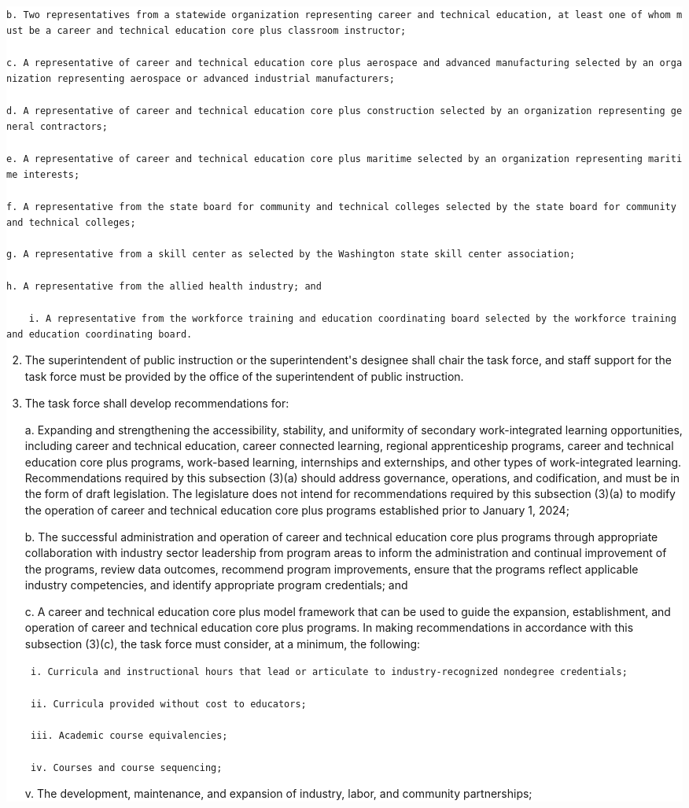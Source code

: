     b. Two representatives from a statewide organization representing career and technical education, at least one of whom must be a career and technical education core plus classroom instructor;

    c. A representative of career and technical education core plus aerospace and advanced manufacturing selected by an organization representing aerospace or advanced industrial manufacturers;

    d. A representative of career and technical education core plus construction selected by an organization representing general contractors;

    e. A representative of career and technical education core plus maritime selected by an organization representing maritime interests;

    f. A representative from the state board for community and technical colleges selected by the state board for community and technical colleges;

    g. A representative from a skill center as selected by the Washington state skill center association;

    h. A representative from the allied health industry; and

        i. A representative from the workforce training and education coordinating board selected by the workforce training and education coordinating board.

2. The superintendent of public instruction or the superintendent's designee shall chair the task force, and staff support for the task force must be provided by the office of the superintendent of public instruction.

3. The task force shall develop recommendations for:

    a. Expanding and strengthening the accessibility, stability, and uniformity of secondary work-integrated learning opportunities, including career and technical education, career connected learning, regional apprenticeship programs, career and technical education core plus programs, work-based learning, internships and externships, and other types of work-integrated learning. Recommendations required by this subsection (3)(a) should address governance, operations, and codification, and must be in the form of draft legislation. The legislature does not intend for recommendations required by this subsection (3)(a) to modify the operation of career and technical education core plus programs established prior to January 1, 2024;

    b. The successful administration and operation of career and technical education core plus programs through appropriate collaboration with industry sector leadership from program areas to inform the administration and continual improvement of the programs, review data outcomes, recommend program improvements, ensure that the programs reflect applicable industry competencies, and identify appropriate program credentials; and

    c. A career and technical education core plus model framework that can be used to guide the expansion, establishment, and operation of career and technical education core plus programs. In making recommendations in accordance with this subsection (3)(c), the task force must consider, at a minimum, the following:

        i. Curricula and instructional hours that lead or articulate to industry-recognized nondegree credentials;

        ii. Curricula provided without cost to educators;

        iii. Academic course equivalencies;

        iv. Courses and course sequencing;

    v. The development, maintenance, and expansion of industry, labor, and community partnerships;

